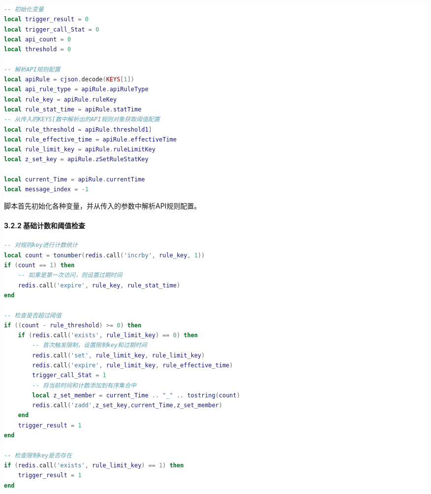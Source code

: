```lua
-- 初始化变量
local trigger_result = 0
local trigger_call_Stat = 0
local api_count = 0
local threshold = 0

-- 解析API规则配置
local apiRule = cjson.decode(KEYS[1])
local api_rule_type = apiRule.apiRuleType
local rule_key = apiRule.ruleKey
local rule_stat_time = apiRule.statTime
-- 从传入的KEYS[数中解析出的API规则对象获取阈值配置
local rule_threshold = apiRule.threshold1]
local rule_effective_time = apiRule.effectiveTime
local rule_limit_key = apiRule.ruleLimitKey
local z_set_key = apiRule.zSetRuleStatKey

local current_Time = apiRule.currentTime
local message_index = -1
```

脚本首先初始化各种变量，并从传入的参数中解析API规则配置。

#### 3.2.2 基础计数和阈值检查

```lua
-- 对规则key进行计数统计
local count = tonumber(redis.call('incrby', rule_key, 1))
if (count == 1) then
    -- 如果是第一次访问，则设置过期时间
    redis.call('expire', rule_key, rule_stat_time)
end

-- 检查是否超过阈值
if ((count - rule_threshold) >= 0) then
    if (redis.call('exists', rule_limit_key) == 0) then
        -- 首次触发限制，设置限制key和过期时间
        redis.call('set', rule_limit_key, rule_limit_key)
        redis.call('expire', rule_limit_key, rule_effective_time)
        trigger_call_Stat = 1
        -- 将当前时间和计数添加到有序集合中
        local z_set_member = current_Time .. "_" .. tostring(count)
        redis.call('zadd',z_set_key,current_Time,z_set_member)
    end
    trigger_result = 1
end

-- 检查限制key是否存在
if (redis.call('exists', rule_limit_key) == 1) then
    trigger_result = 1
end
```
